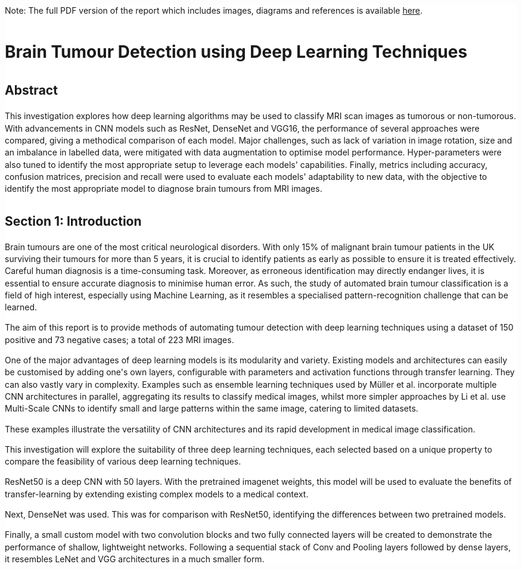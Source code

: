 Note: The full PDF version of the report which includes images, diagrams and references is available [here](https://github.com/SequentialEntropy/Brain-Tumour-Classifier/blob/main/Brain%20Tumour.pdf).
# Brain Tumour Detection using Deep Learning Techniques
## Abstract
This investigation explores how deep learning algorithms may be used to classify MRI scan images as tumorous or non-tumorous. With advancements in CNN models such as ResNet, DenseNet and VGG16, the performance of several approaches were compared, giving a methodical comparison of each model. Major challenges, such as lack of variation in image rotation, size and an imbalance in labelled data, were mitigated with data augmentation to optimise model performance. Hyper-parameters were also tuned to identify the most appropriate setup to leverage each models' capabilities. Finally, metrics including accuracy, confusion matrices, precision and recall were used to evaluate each models' adaptability to new data, with the objective to identify the most appropriate model to diagnose brain tumours from MRI images.
## Section 1: Introduction
Brain tumours are one of the most critical neurological disorders. With only 15% of malignant brain tumour patients in the UK surviving their tumours for more than 5 years, it is crucial to identify patients as early as possible to ensure it is treated effectively. Careful human diagnosis is a time-consuming task. Moreover, as erroneous identification may directly endanger lives, it is essential to ensure accurate diagnosis to minimise human error. As such, the study of automated brain tumour classification is a field of high interest, especially using Machine Learning, as it resembles a specialised pattern-recognition challenge that can be learned.

The aim of this report is to provide methods of automating tumour detection with deep learning techniques using a dataset of 150 positive and 73 negative cases; a total of 223 MRI images.

One of the major advantages of deep learning models is its modularity and variety. Existing models and architectures can easily be customised by adding one's own layers, configurable with parameters and activation functions through transfer learning. They can also vastly vary in complexity. Examples such as ensemble learning techniques used by Müller et al. incorporate multiple CNN architectures in parallel, aggregating its results to classify medical images, whilst more simpler approaches by Li et al. use Multi-Scale CNNs to identify small and large patterns within the same image, catering to limited datasets.

These examples illustrate the versatility of CNN architectures and its rapid development in medical image classification.

This investigation will explore the suitability of three deep learning techniques, each selected based on a unique property to compare the feasibility of various deep learning techniques.

ResNet50 is a deep CNN with 50 layers. With the pretrained imagenet weights, this model will be used to evaluate the benefits of transfer-learning by extending existing complex models to a medical context.

Next, DenseNet was used. This was for comparison with ResNet50, identifying the differences between two pretrained models.

Finally, a small custom model with two convolution blocks and two fully connected layers will be created to demonstrate the performance of shallow, lightweight networks. Following a sequential stack of Conv and Pooling layers followed by dense layers, it resembles LeNet and VGG architectures in a much smaller form.
